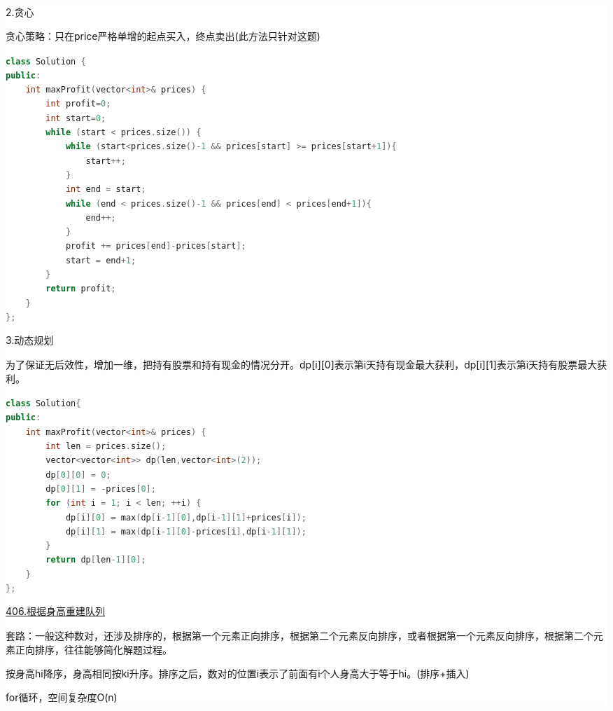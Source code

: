 ```C++
```

2.贪心

贪心策略：只在price严格单增的起点买入，终点卖出(此方法只针对这题)

```C++
class Solution {
public:
    int maxProfit(vector<int>& prices) {
        int profit=0;
        int start=0;
        while (start < prices.size()) {
            while (start<prices.size()-1 && prices[start] >= prices[start+1]){
                start++;
            }
            int end = start;
            while (end < prices.size()-1 && prices[end] < prices[end+1]){
                end++;
            }
            profit += prices[end]-prices[start];
            start = end+1;
        }
        return profit;
    }
};
```

3.动态规划

为了保证无后效性，增加一维，把持有股票和持有现金的情况分开。dp[i][0]表示第i天持有现金最大获利，dp[i][1]表示第i天持有股票最大获利。

```C++
class Solution{
public:
    int maxProfit(vector<int>& prices) {
        int len = prices.size();
        vector<vector<int>> dp(len,vector<int>(2));
        dp[0][0] = 0;
        dp[0][1] = -prices[0];
        for (int i = 1; i < len; ++i) {
            dp[i][0] = max(dp[i-1][0],dp[i-1][1]+prices[i]);
            dp[i][1] = max(dp[i-1][0]-prices[i],dp[i-1][1]);
        }
        return dp[len-1][0];
    }
};
```

[406.根据身高重建队列](https://leetcode.cn/problems/queue-reconstruction-by-height/description/)

套路：一般这种数对，还涉及排序的，根据第一个元素正向排序，根据第二个元素反向排序，或者根据第一个元素反向排序，根据第二个元素正向排序，往往能够简化解题过程。

按身高hi降序，身高相同按ki升序。排序之后，数对的位置i表示了前面有i个人身高大于等于hi。(排序+插入)

for循环，空间复杂度O(n)
